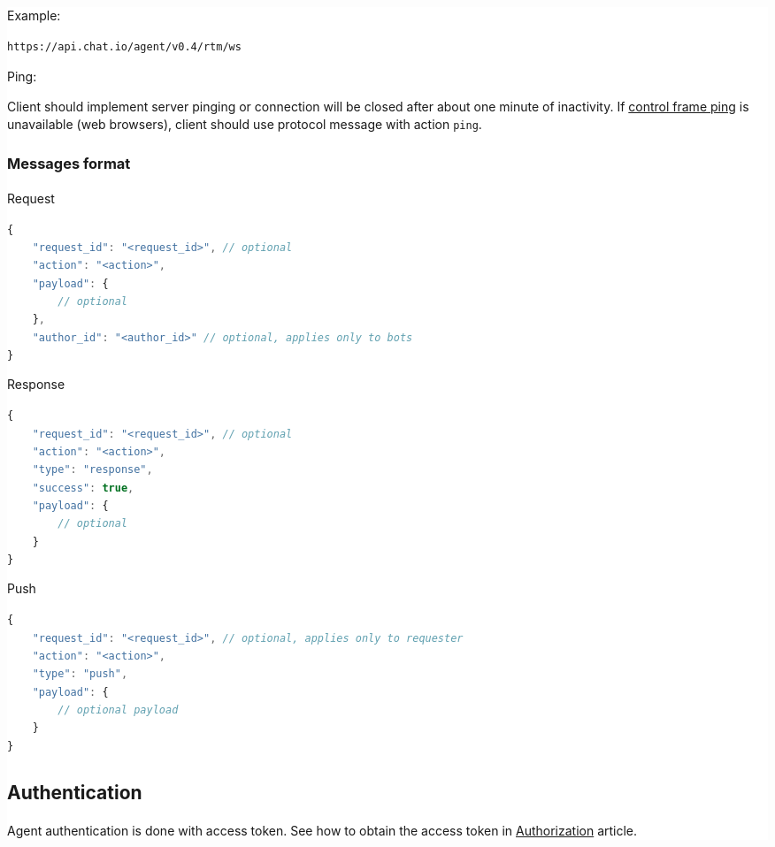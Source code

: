 
Example:

```
https://api.chat.io/agent/v0.4/rtm/ws

```

Ping:

Client should implement server pinging or connection will be closed after about one minute of inactivity. If [control frame ping](https://tools.ietf.org/html/rfc6455#section-5.5.2) is unavailable (web browsers), client should use protocol message with action `ping`.

### Messages format

Request
```js
{
	"request_id": "<request_id>", // optional
	"action": "<action>",
	"payload": {
		// optional
	},
	"author_id": "<author_id>" // optional, applies only to bots
}
```

Response
```js
{
	"request_id": "<request_id>", // optional
	"action": "<action>",
	"type": "response",
	"success": true,
	"payload": {
		// optional
	}
}
```

Push

```js
{
	"request_id": "<request_id>", // optional, applies only to requester
	"action": "<action>",
	"type": "push",
	"payload": {
		// optional payload
	}
}
```

## Authentication
Agent authentication is done with access token. See how to obtain the access token in [Authorization](../../authorization) article.
